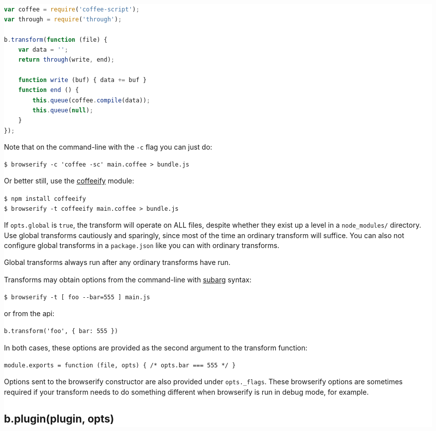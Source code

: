 ``` js
var coffee = require('coffee-script');
var through = require('through');

b.transform(function (file) {
    var data = '';
    return through(write, end);

    function write (buf) { data += buf }
    function end () {
        this.queue(coffee.compile(data));
        this.queue(null);
    }
});
```

Note that on the command-line with the `-c` flag you can just do:

```
$ browserify -c 'coffee -sc' main.coffee > bundle.js
```

Or better still, use the [coffeeify](https://github.com/jnordberg/coffeeify) module:

```
$ npm install coffeeify
$ browserify -t coffeeify main.coffee > bundle.js
```

If `opts.global` is `true`, the transform will operate on ALL files, despite whether they exist up a level in a `node_modules/` directory. Use global transforms cautiously and sparingly, since most of the time an ordinary transform will suffice. You can also not configure global transforms in a `package.json` like you can with ordinary transforms.

Global transforms always run after any ordinary transforms have run.

Transforms may obtain options from the command-line with [subarg](https://www.npmjs.com/package/subarg) syntax:

```
$ browserify -t [ foo --bar=555 ] main.js
```

or from the api:

```
b.transform('foo', { bar: 555 })
```

In both cases, these options are provided as the second argument to the transform function:

```
module.exports = function (file, opts) { /* opts.bar === 555 */ }
```

Options sent to the browserify constructor are also provided under `opts._flags`. These browserify options are sometimes required if your transform needs to do something different when browserify is run in debug mode, for example.

## b.plugin(plugin, opts)
